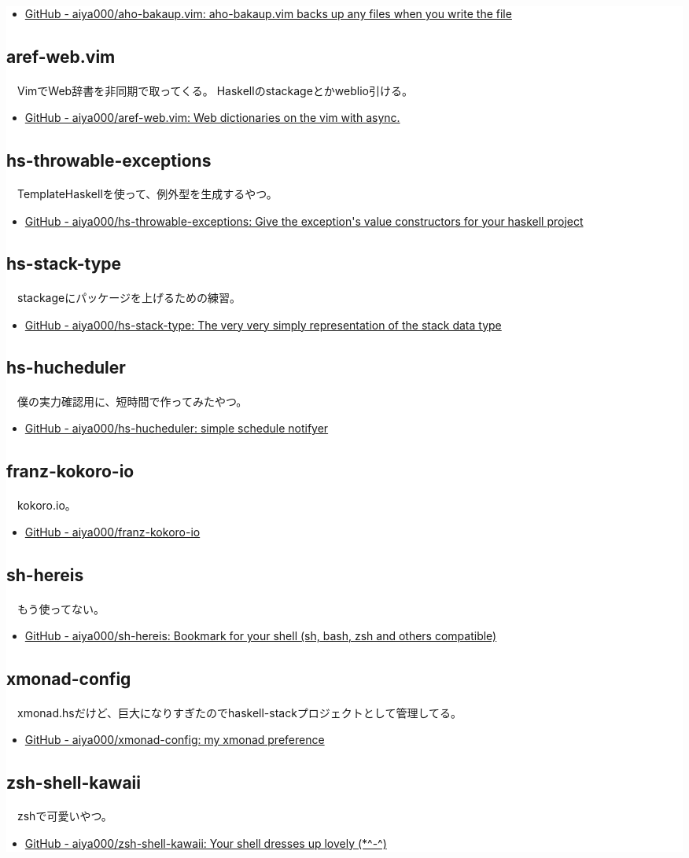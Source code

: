 - [GitHub - aiya000/aho-bakaup.vim: aho-bakaup.vim backs up any files when you write the file](https://github.com/aiya000/aho-bakaup.vim)

## aref-web.vim
　VimでWeb辞書を非同期で取ってくる。
Haskellのstackageとかweblio引ける。

- [GitHub - aiya000/aref-web.vim: Web dictionaries on the vim with async.](https://github.com/aiya000/aref-web.vim)

## hs-throwable-exceptions
　TemplateHaskellを使って、例外型を生成するやつ。

- [GitHub - aiya000/hs-throwable-exceptions: Give the exception's value constructors for your haskell project](https://github.com/aiya000/hs-throwable-exceptions)

## hs-stack-type
　stackageにパッケージを上げるための練習。

- [GitHub - aiya000/hs-stack-type: The very very simply representation of the stack data type](https://github.com/aiya000/hs-stack-type)

## hs-hucheduler
　僕の実力確認用に、短時間で作ってみたやつ。

- [GitHub - aiya000/hs-hucheduler: simple schedule notifyer](https://github.com/aiya000/hs-hucheduler)

## franz-kokoro-io
　kokoro.io。

- [GitHub - aiya000/franz-kokoro-io](https://github.com/aiya000/franz-kokoro-io)

## sh-hereis
　もう使ってない。

- [GitHub - aiya000/sh-hereis: Bookmark for your shell (sh, bash, zsh and others compatible)](https://github.com/aiya000/sh-hereis)

## xmonad-config
　xmonad.hsだけど、巨大になりすぎたのでhaskell-stackプロジェクトとして管理してる。

- [GitHub - aiya000/xmonad-config: my xmonad preference](https://github.com/aiya000/xmonad-config)

## zsh-shell-kawaii
　zshで可愛いやつ。

- [GitHub - aiya000/zsh-shell-kawaii: Your shell dresses up lovely (*^-^)](https://github.com/aiya000/zsh-shell-kawaii)
